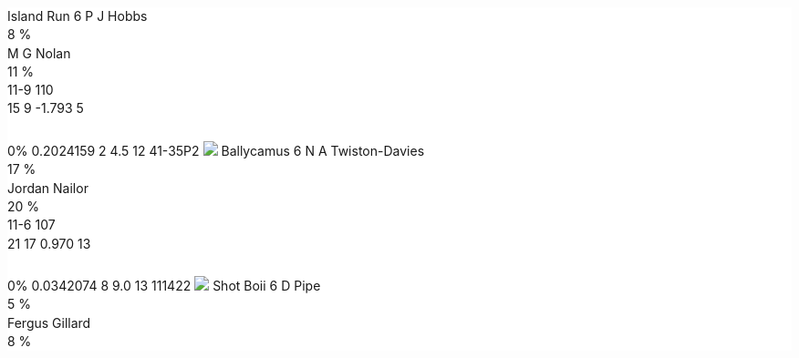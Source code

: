    <td style="text-align:left;"> Island Run </td>
   <td style="text-align:center;"> 6 </td>
   <td style="text-align:left;"> P J Hobbs <br> <div class="badge rounded-pill cool "> 8 % <div> </div>
</div>
</td>
   <td style="text-align:left;"> M G Nolan <br> <div class="badge rounded-pill average "> 11 % <div> </div>
</div>
</td>
   <td style="text-align:center;"> 11-9 </td>
   <td style="text-align:center;"> 110 <br> 15 </td>
   <td style="text-align:center;"> 9 </td>
   <td style="text-align:center;"> -1.793 </td>
   <td style="text-align:center;"> 5 </td>
   <td style="text-align:center;"> <div class="progress" style="height:5px">     <div class="progress-bar rounded-3 bg-primary" role="progressbar" style="width: 0% " aria-valuenow="25" aria-valuemin="0" aria-valuemax="100"></div> </div> <br> 0% </td>
   <td style="text-align:center;"> 0.2024159 </td>
   <td style="text-align:center;"> 2 </td>
   <td style="text-align:center;"> 4.5 </td>
  </tr>
  <tr>
   <td style="text-align:center;width: 65px; "> 12 </td>
   <td style="text-align:left;"> 41-35P2 </td>
   <td style="text-align:center;width: 40px; ">  <html><body><img src="https://www.attheraces.com/images/silks/20230324/20230324nbu161012.png?v=2"></body></html>
</td>
   <td style="text-align:left;"> Ballycamus </td>
   <td style="text-align:center;"> 6 </td>
   <td style="text-align:left;"> N A Twiston-Davies <br> <div class="badge rounded-pill average "> 17 % <div> </div>
</div>
</td>
   <td style="text-align:left;"> Jordan Nailor <br> <div class="badge rounded-pill average "> 20 % <div> </div>
</div>
</td>
   <td style="text-align:center;"> 11-6 </td>
   <td style="text-align:center;"> 107 <br> 21 </td>
   <td style="text-align:center;"> 17 </td>
   <td style="text-align:center;"> 0.970 </td>
   <td style="text-align:center;"> 13 </td>
   <td style="text-align:center;"> <div class="progress" style="height:5px">     <div class="progress-bar rounded-3 bg-primary" role="progressbar" style="width: 0% " aria-valuenow="25" aria-valuemin="0" aria-valuemax="100"></div> </div> <br> 0% </td>
   <td style="text-align:center;"> 0.0342074 </td>
   <td style="text-align:center;"> 8 </td>
   <td style="text-align:center;"> 9.0 </td>
  </tr>
  <tr>
   <td style="text-align:center;width: 65px; "> 13 </td>
   <td style="text-align:left;"> 111422 </td>
   <td style="text-align:center;width: 40px; ">  <html><body><img src="https://www.attheraces.com/images/silks/20230324/20230324nbu161013.png?v=2"></body></html>
</td>
   <td style="text-align:left;"> Shot Boii </td>
   <td style="text-align:center;"> 6 </td>
   <td style="text-align:left;"> D Pipe <br> <div class="badge rounded-pill cool "> 5 % <div> </div>
</div>
</td>
   <td style="text-align:left;"> Fergus Gillard  <br> <div class="badge rounded-pill cool "> 8 % <div> </div>
</div>